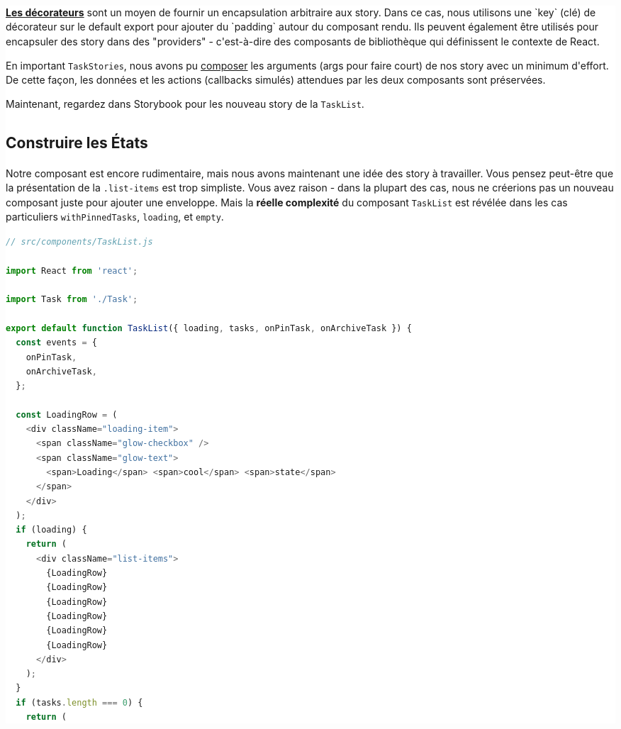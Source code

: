 <div class="aside">
<a href="https://storybook.js.org/docs/react/writing-stories/decorators"><b>Les décorateurs</b></a> sont un moyen de fournir un encapsulation arbitraire aux story. Dans ce cas, nous utilisons une `key` (clé) de décorateur sur le default export pour ajouter du `padding` autour du composant rendu. Ils peuvent également être utilisés pour encapsuler des story dans des "providers" - c'est-à-dire des composants de bibliothèque qui définissent le contexte de React.
</div>

En important `TaskStories`, nous avons pu [composer](https://storybook.js.org/docs/react/writing-stories/args#args-composition) les arguments (args pour faire court) de nos story avec un minimum d'effort. De cette façon, les données et les actions (callbacks simulés) attendues par les deux composants sont préservées.

Maintenant, regardez dans Storybook pour les nouveau story de la `TaskList`.

<video autoPlay muted playsInline loop>
  <source
    src="/intro-to-storybook/inprogress-tasklist-states-6-0.mp4"
    type="video/mp4"
  />
</video>

## Construire les États

Notre composant est encore rudimentaire, mais nous avons maintenant une idée des story à travailler. Vous pensez peut-être que la présentation de la `.list-items` est trop simpliste. Vous avez raison - dans la plupart des cas, nous ne créerions pas un nouveau composant juste pour ajouter une enveloppe. Mais la **réelle complexité** du composant `TaskList` est révélée dans les cas particuliers `withPinnedTasks`, `loading`, et `empty`.

```javascript
// src/components/TaskList.js

import React from 'react';

import Task from './Task';

export default function TaskList({ loading, tasks, onPinTask, onArchiveTask }) {
  const events = {
    onPinTask,
    onArchiveTask,
  };

  const LoadingRow = (
    <div className="loading-item">
      <span className="glow-checkbox" />
      <span className="glow-text">
        <span>Loading</span> <span>cool</span> <span>state</span>
      </span>
    </div>
  );
  if (loading) {
    return (
      <div className="list-items">
        {LoadingRow}
        {LoadingRow}
        {LoadingRow}
        {LoadingRow}
        {LoadingRow}
        {LoadingRow}
      </div>
    );
  }
  if (tasks.length === 0) {
    return (
```